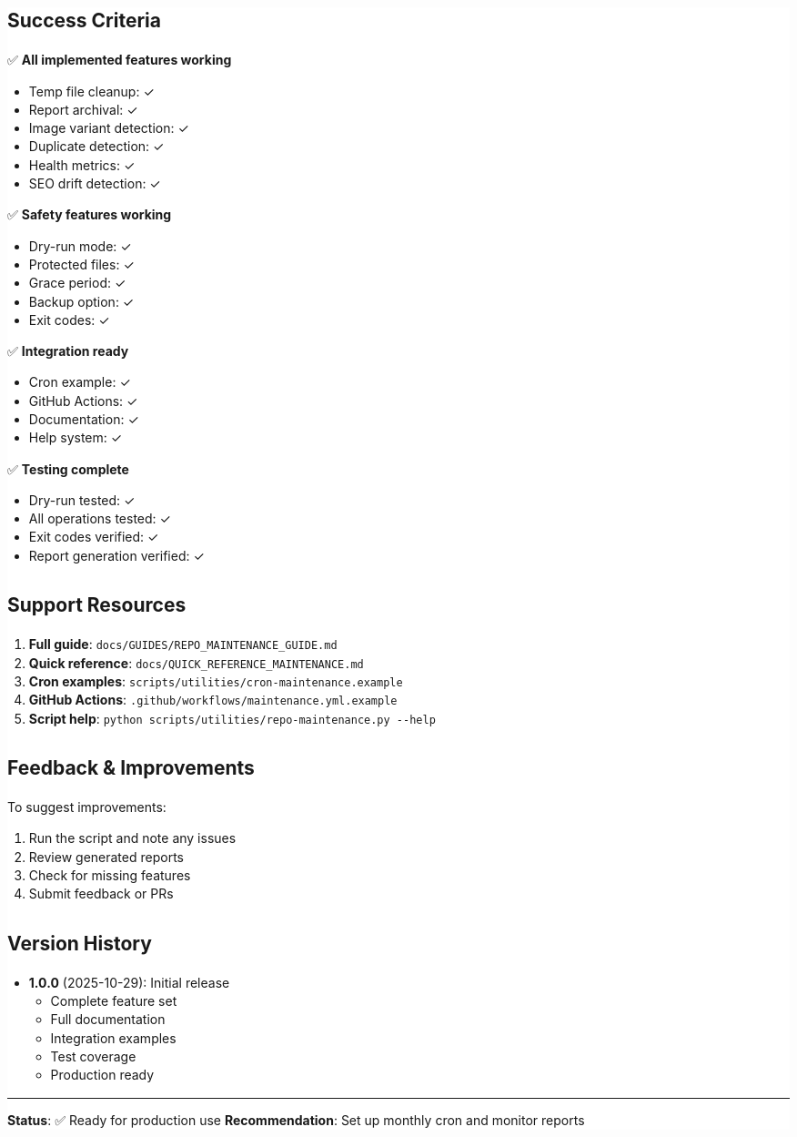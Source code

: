 ## Success Criteria

✅ **All implemented features working**
- Temp file cleanup: ✓
- Report archival: ✓
- Image variant detection: ✓
- Duplicate detection: ✓
- Health metrics: ✓
- SEO drift detection: ✓

✅ **Safety features working**
- Dry-run mode: ✓
- Protected files: ✓
- Grace period: ✓
- Backup option: ✓
- Exit codes: ✓

✅ **Integration ready**
- Cron example: ✓
- GitHub Actions: ✓
- Documentation: ✓
- Help system: ✓

✅ **Testing complete**
- Dry-run tested: ✓
- All operations tested: ✓
- Exit codes verified: ✓
- Report generation verified: ✓

## Support Resources

1. **Full guide**: `docs/GUIDES/REPO_MAINTENANCE_GUIDE.md`
2. **Quick reference**: `docs/QUICK_REFERENCE_MAINTENANCE.md`
3. **Cron examples**: `scripts/utilities/cron-maintenance.example`
4. **GitHub Actions**: `.github/workflows/maintenance.yml.example`
5. **Script help**: `python scripts/utilities/repo-maintenance.py --help`

## Feedback & Improvements

To suggest improvements:
1. Run the script and note any issues
2. Review generated reports
3. Check for missing features
4. Submit feedback or PRs

## Version History

- **1.0.0** (2025-10-29): Initial release
  - Complete feature set
  - Full documentation
  - Integration examples
  - Test coverage
  - Production ready

---

**Status**: ✅ Ready for production use
**Recommendation**: Set up monthly cron and monitor reports
